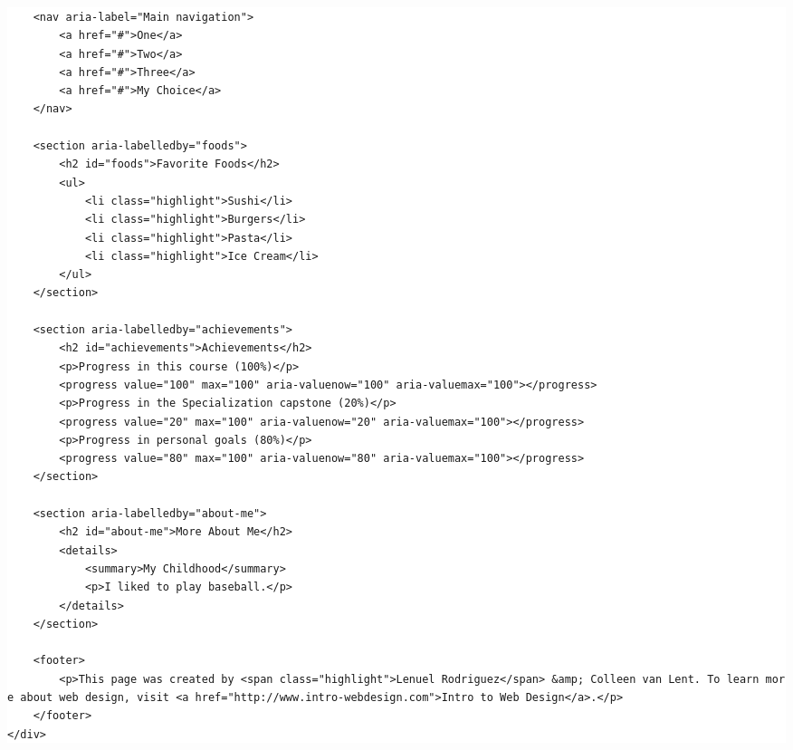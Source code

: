         <nav aria-label="Main navigation">
            <a href="#">One</a>
            <a href="#">Two</a>
            <a href="#">Three</a>
            <a href="#">My Choice</a>
        </nav>

        <section aria-labelledby="foods">
            <h2 id="foods">Favorite Foods</h2>
            <ul>
                <li class="highlight">Sushi</li>
                <li class="highlight">Burgers</li>
                <li class="highlight">Pasta</li>
                <li class="highlight">Ice Cream</li>
            </ul>
        </section>

        <section aria-labelledby="achievements">
            <h2 id="achievements">Achievements</h2>
            <p>Progress in this course (100%)</p>
            <progress value="100" max="100" aria-valuenow="100" aria-valuemax="100"></progress>
            <p>Progress in the Specialization capstone (20%)</p>
            <progress value="20" max="100" aria-valuenow="20" aria-valuemax="100"></progress>
            <p>Progress in personal goals (80%)</p>
            <progress value="80" max="100" aria-valuenow="80" aria-valuemax="100"></progress>
        </section>

        <section aria-labelledby="about-me">
            <h2 id="about-me">More About Me</h2>
            <details>
                <summary>My Childhood</summary>
                <p>I liked to play baseball.</p>
            </details>
        </section>

        <footer>
            <p>This page was created by <span class="highlight">Lenuel Rodriguez</span> &amp; Colleen van Lent. To learn more about web design, visit <a href="http://www.intro-webdesign.com">Intro to Web Design</a>.</p>
        </footer>
    </div>
</body>
</html>
